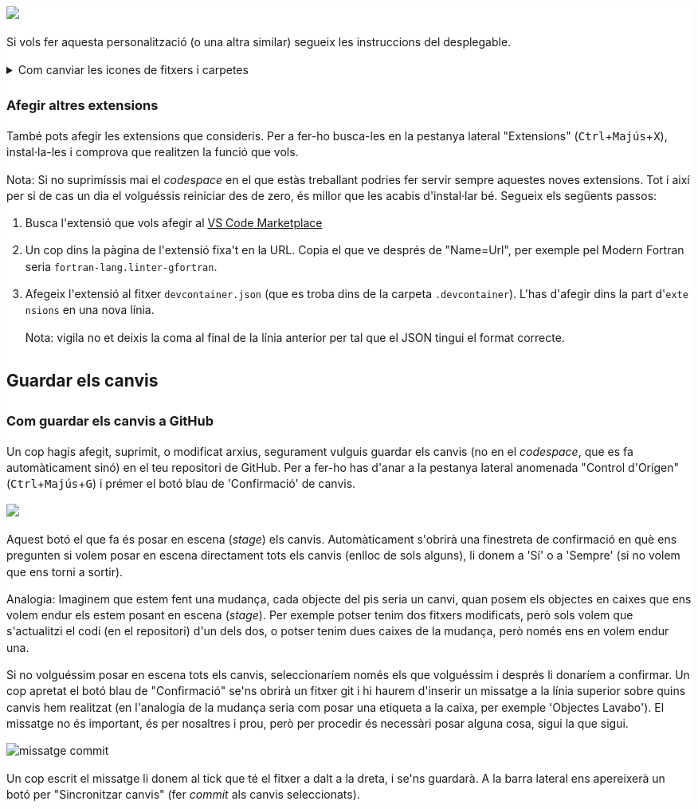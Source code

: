 <img width="600" src="https://github.com/user-attachments/assets/8a627d24-aea6-44a9-a5f1-bc794295e06b">

Si vols fer aquesta personalització (o una altra similar) segueix les instruccions del desplegable.
<details><summary>Com canviar les icones de fitxers i carpetes</summary></details>

### Afegir altres extensions 
També pots afegir les extensions que consideris. Per a fer-ho busca-les en la pestanya lateral "Extensions" (<kbd>Ctrl</kbd>+<kbd>Majús</kbd>+<kbd>X</kbd>), instal·la-les i comprova que realitzen la funció que vols.

Nota: Si no suprimíssis mai el *codespace* en el que estàs treballant podries fer servir sempre aquestes noves extensions. Tot i així per si de cas un dia el volguéssis reiniciar des de zero, és millor que les acabis d'instal·lar bé. Segueix els següents passos:
1. Busca l'extensió que vols afegir al [VS Code Marketplace](https://marketplace.visualstudio.com/vscode)
2. Un cop dins la pàgina de l'extensió fixa't en la URL. Copia el que ve després de "Name=Url", per exemple pel Modern Fortran seria `fortran-lang.linter-gfortran`.
3. Afegeix l'extensió al fitxer `devcontainer.json` (que es troba dins de la carpeta `.devcontainer`). L'has d'afegir dins la part d'`extensions` en una nova línia.
  
   Nota: vigila no et deixis la coma al final de la línia anterior per tal que el JSON tingui el format correcte.
## Guardar els canvis
### Com guardar els canvis a GitHub
Un cop hagis afegit, suprimit, o modificat arxius, segurament vulguis guardar els canvis (no en el *codespace*, que es fa automàticament sinó) en el teu repositori de GitHub. Per a fer-ho has d'anar a la pestanya lateral anomenada "Control d'Orígen"  (<kbd>Ctrl</kbd>+<kbd>Majús</kbd>+<kbd>G</kbd>) i prémer el botó blau de 'Confirmació' de canvis.

<img width="300" src="https://github.com/user-attachments/assets/958c759a-25e3-4253-9509-4b0559b4ca9a">

Aquest botó el que fa és posar en escena (*stage*) els canvis. Automàticament s'obrirà una finestreta de confirmació en què ens pregunten si volem posar en escena directament tots els canvis (enlloc de sols alguns), li donem a 'Sí' o a 'Sempre' (si no volem que ens torni a sortir).

Analogia: Imaginem que estem fent una mudança, cada objecte del pis seria un canvi, quan posem els objectes en caixes que ens volem endur els estem posant en escena (*stage*). Per exemple potser tenim dos fitxers modificats, però sols volem que s'actualitzi el codi (en el repositori) d'un dels dos, o potser tenim dues caixes de la mudança, però només ens en volem endur una.

Si no volguéssim posar en escena tots els canvis, seleccionaríem només els que volguéssim i després li donaríem a confirmar. Un cop apretat el botó blau de "Confirmació" se'ns obrirà un fitxer git i hi haurem d'inserir un missatge a la línia superior sobre quins canvis hem realitzat (en l'analogia de la mudança seria com posar una etiqueta a la caixa, per exemple 'Objectes Lavabo'). El missatge no és important, és per nosaltres i prou, però per procedir és necessàri posar alguna cosa, sigui la que sigui. 

<img width="650" alt="missatge commit" src="https://github.com/user-attachments/assets/34d79ddc-a6f8-4f3a-b12b-c7460593b01e">

Un cop escrit el missatge li donem al tick que té el fitxer a dalt a la dreta, i se'ns guardarà. A la barra lateral ens apereixerà un botó per "Sincronitzar canvis" (fer *commit* als canvis seleccionats).

